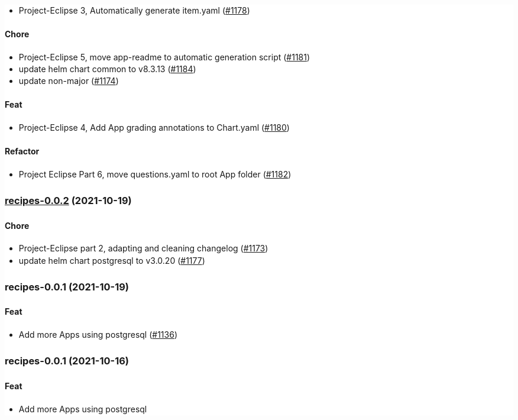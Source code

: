 * Project-Eclipse 3, Automatically generate item.yaml ([#1178](https://github.com/truecharts/apps/issues/1178))

#### Chore

* Project-Eclipse 5, move app-readme to automatic generation script ([#1181](https://github.com/truecharts/apps/issues/1181))
* update helm chart common to v8.3.13 ([#1184](https://github.com/truecharts/apps/issues/1184))
* update non-major ([#1174](https://github.com/truecharts/apps/issues/1174))

#### Feat

* Project-Eclipse 4, Add App grading annotations to Chart.yaml ([#1180](https://github.com/truecharts/apps/issues/1180))

#### Refactor

* Project Eclipse Part 6, move questions.yaml to root App folder ([#1182](https://github.com/truecharts/apps/issues/1182))



<a name="recipes-0.0.2"></a>
### [recipes-0.0.2](https://github.com/truecharts/apps/compare/recipes-0.0.1...recipes-0.0.2) (2021-10-19)

#### Chore

* Project-Eclipse part 2, adapting and cleaning changelog ([#1173](https://github.com/truecharts/apps/issues/1173))
* update helm chart postgresql to v3.0.20 ([#1177](https://github.com/truecharts/apps/issues/1177))



<a name="recipes-0.0.1"></a>
### recipes-0.0.1 (2021-10-19)

#### Feat

* Add more Apps using postgresql ([#1136](https://github.com/truecharts/apps/issues/1136))



<a name="recipes-0.0.1"></a>
### recipes-0.0.1 (2021-10-16)

#### Feat

* Add more Apps using postgresql

